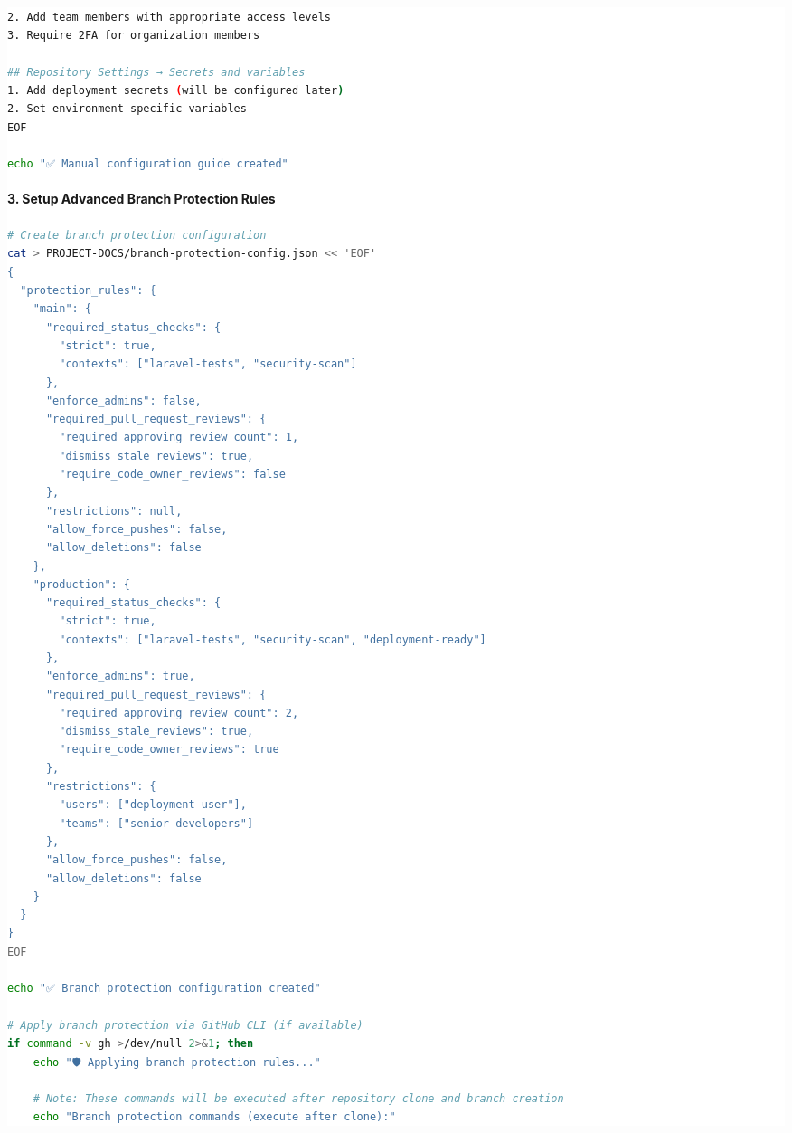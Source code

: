 ```bash
2. Add team members with appropriate access levels
3. Require 2FA for organization members

## Repository Settings → Secrets and variables
1. Add deployment secrets (will be configured later)
2. Set environment-specific variables
EOF

echo "✅ Manual configuration guide created"
```

#### 3. **Setup Advanced Branch Protection Rules**

```bash
# Create branch protection configuration
cat > PROJECT-DOCS/branch-protection-config.json << 'EOF'
{
  "protection_rules": {
    "main": {
      "required_status_checks": {
        "strict": true,
        "contexts": ["laravel-tests", "security-scan"]
      },
      "enforce_admins": false,
      "required_pull_request_reviews": {
        "required_approving_review_count": 1,
        "dismiss_stale_reviews": true,
        "require_code_owner_reviews": false
      },
      "restrictions": null,
      "allow_force_pushes": false,
      "allow_deletions": false
    },
    "production": {
      "required_status_checks": {
        "strict": true,
        "contexts": ["laravel-tests", "security-scan", "deployment-ready"]
      },
      "enforce_admins": true,
      "required_pull_request_reviews": {
        "required_approving_review_count": 2,
        "dismiss_stale_reviews": true,
        "require_code_owner_reviews": true
      },
      "restrictions": {
        "users": ["deployment-user"],
        "teams": ["senior-developers"]
      },
      "allow_force_pushes": false,
      "allow_deletions": false
    }
  }
}
EOF

echo "✅ Branch protection configuration created"

# Apply branch protection via GitHub CLI (if available)
if command -v gh >/dev/null 2>&1; then
    echo "🛡️ Applying branch protection rules..."
    
    # Note: These commands will be executed after repository clone and branch creation
    echo "Branch protection commands (execute after clone):"
```